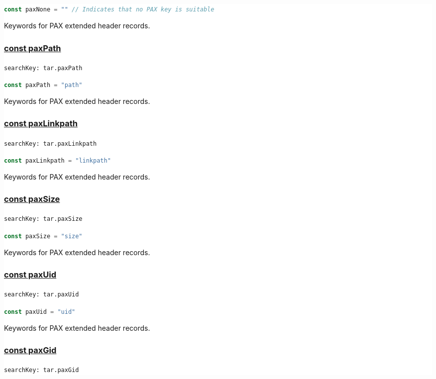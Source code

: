 ```Go
const paxNone = "" // Indicates that no PAX key is suitable

```

Keywords for PAX extended header records. 

### <a id="paxPath" href="#paxPath">const paxPath</a>

```
searchKey: tar.paxPath
```

```Go
const paxPath = "path"
```

Keywords for PAX extended header records. 

### <a id="paxLinkpath" href="#paxLinkpath">const paxLinkpath</a>

```
searchKey: tar.paxLinkpath
```

```Go
const paxLinkpath = "linkpath"
```

Keywords for PAX extended header records. 

### <a id="paxSize" href="#paxSize">const paxSize</a>

```
searchKey: tar.paxSize
```

```Go
const paxSize = "size"
```

Keywords for PAX extended header records. 

### <a id="paxUid" href="#paxUid">const paxUid</a>

```
searchKey: tar.paxUid
```

```Go
const paxUid = "uid"
```

Keywords for PAX extended header records. 

### <a id="paxGid" href="#paxGid">const paxGid</a>

```
searchKey: tar.paxGid
```
